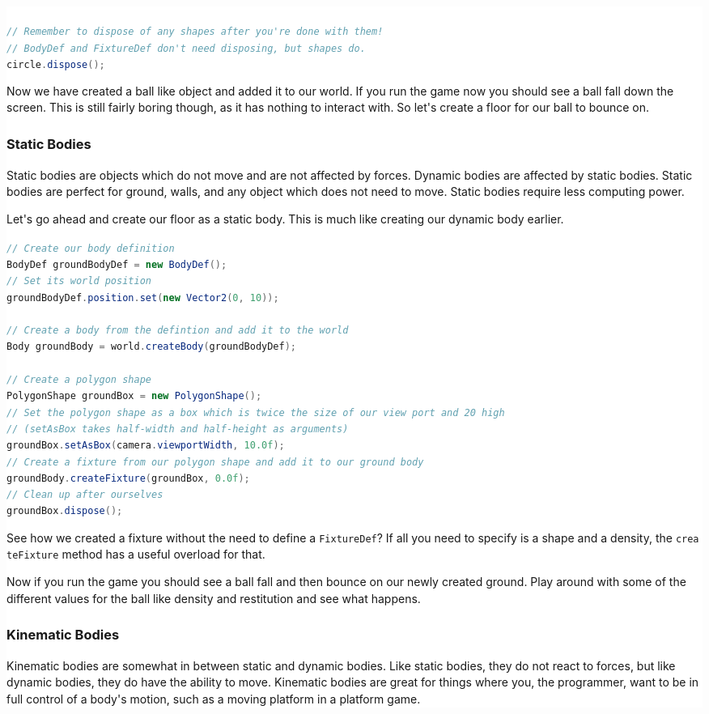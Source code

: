 ```java

// Remember to dispose of any shapes after you're done with them!
// BodyDef and FixtureDef don't need disposing, but shapes do.
circle.dispose();
```

Now we have created a ball like object and added it to our world. If you run the game now you should see a ball fall down the screen. This is still fairly boring though, as it has nothing to interact with. So let's create a floor for our ball to bounce on.



### Static Bodies ###

Static bodies are objects which do not move and are not affected by forces. Dynamic bodies are affected by static bodies. Static bodies are perfect for ground, walls, and any object which does not need to move. Static bodies require less computing power.

Let's go ahead and create our floor as a static body. This is much like creating our dynamic body earlier.

```java
// Create our body definition
BodyDef groundBodyDef = new BodyDef();  
// Set its world position
groundBodyDef.position.set(new Vector2(0, 10));  

// Create a body from the defintion and add it to the world
Body groundBody = world.createBody(groundBodyDef);  

// Create a polygon shape
PolygonShape groundBox = new PolygonShape();  
// Set the polygon shape as a box which is twice the size of our view port and 20 high
// (setAsBox takes half-width and half-height as arguments)
groundBox.setAsBox(camera.viewportWidth, 10.0f);
// Create a fixture from our polygon shape and add it to our ground body  
groundBody.createFixture(groundBox, 0.0f); 
// Clean up after ourselves
groundBox.dispose();
```

See how we created a fixture without the need to define a `FixtureDef`? If all you need to specify is a shape and a density, the `createFixture` method has a useful overload for that.

Now if you run the game you should see a ball fall and then bounce on our newly created ground. Play around with some of the different values for the ball like density and restitution and see what happens.



### Kinematic Bodies ###

Kinematic bodies are somewhat in between static and dynamic bodies. Like static bodies, they do not react to forces, but like dynamic bodies, they do have the ability to move. Kinematic bodies are great for things where you, the programmer, want to be in full control of a body's motion, such as a moving platform in a platform game.
